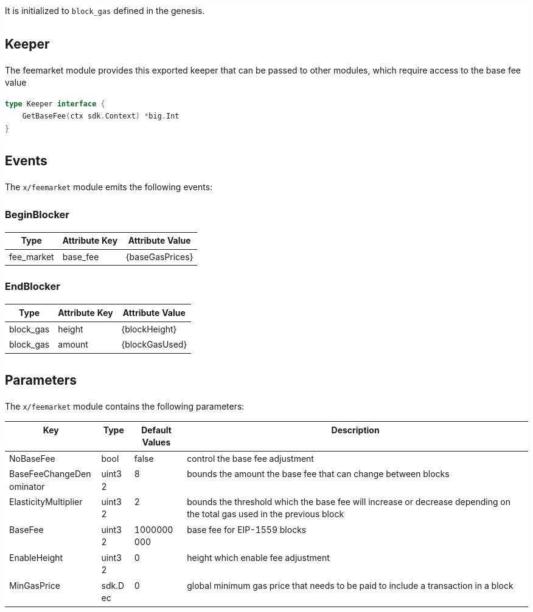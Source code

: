 It is initialized to `block_gas` defined in the genesis.


## Keeper

The feemarket module provides this exported keeper
that can be passed to other modules,
which require access to the base fee value

```go
type Keeper interface {
    GetBaseFee(ctx sdk.Context) *big.Int
}
```


## Events

The `x/feemarket` module emits the following events:

### BeginBlocker

| Type       | Attribute Key   | Attribute Value |
| ---------- | --------------- | --------------- |
| fee_market | base_fee        | {baseGasPrices} |

### EndBlocker

| Type       | Attribute Key   | Attribute Value |
| ---------- | --------------- | --------------- |
| block_gas  | height          | {blockHeight}   |
| block_gas  | amount          | {blockGasUsed}  |


## Parameters

The `x/feemarket` module contains the following parameters:

| Key                      | Type    | Default Values | Description                                                                                                             |
|--------------------------|---------|----------------|-------------------------------------------------------------------------------------------------------------------------|
| NoBaseFee                | bool    | false          | control the base fee adjustment                                                                                         |
| BaseFeeChangeDenominator | uint32  | 8              | bounds the amount the base fee that can change between blocks                                                           |
| ElasticityMultiplier     | uint32  | 2              | bounds the threshold which the base fee will increase or decrease depending on the total gas used in the previous block |
| BaseFee                  | uint32  | 1000000000     | base fee for EIP-1559 blocks                                                                                            |
| EnableHeight             | uint32  | 0              | height which enable fee adjustment                                                                                      |
| MinGasPrice              | sdk.Dec | 0              | global minimum gas price that needs to be paid to include a transaction in a block                                      |

